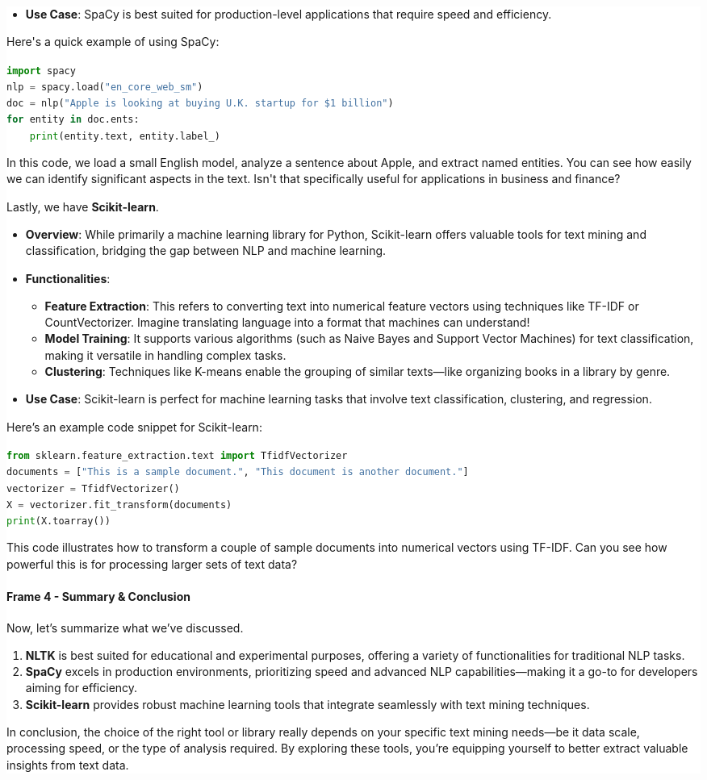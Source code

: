 - **Use Case**: SpaCy is best suited for production-level applications that require speed and efficiency.

Here's a quick example of using SpaCy:

```python
import spacy
nlp = spacy.load("en_core_web_sm")
doc = nlp("Apple is looking at buying U.K. startup for $1 billion")
for entity in doc.ents:
    print(entity.text, entity.label_)
```
In this code, we load a small English model, analyze a sentence about Apple, and extract named entities. You can see how easily we can identify significant aspects in the text. Isn't that specifically useful for applications in business and finance?

Lastly, we have **Scikit-learn**.

- **Overview**: While primarily a machine learning library for Python, Scikit-learn offers valuable tools for text mining and classification, bridging the gap between NLP and machine learning.
- **Functionalities**:
  - **Feature Extraction**: This refers to converting text into numerical feature vectors using techniques like TF-IDF or CountVectorizer. Imagine translating language into a format that machines can understand!
  - **Model Training**: It supports various algorithms (such as Naive Bayes and Support Vector Machines) for text classification, making it versatile in handling complex tasks.
  - **Clustering**: Techniques like K-means enable the grouping of similar texts—like organizing books in a library by genre.

- **Use Case**: Scikit-learn is perfect for machine learning tasks that involve text classification, clustering, and regression.

Here’s an example code snippet for Scikit-learn:

```python
from sklearn.feature_extraction.text import TfidfVectorizer
documents = ["This is a sample document.", "This document is another document."]
vectorizer = TfidfVectorizer()
X = vectorizer.fit_transform(documents)
print(X.toarray())
```
This code illustrates how to transform a couple of sample documents into numerical vectors using TF-IDF. Can you see how powerful this is for processing larger sets of text data?

#### Frame 4 - Summary & Conclusion
Now, let’s summarize what we’ve discussed.

1. **NLTK** is best suited for educational and experimental purposes, offering a variety of functionalities for traditional NLP tasks.
2. **SpaCy** excels in production environments, prioritizing speed and advanced NLP capabilities—making it a go-to for developers aiming for efficiency.
3. **Scikit-learn** provides robust machine learning tools that integrate seamlessly with text mining techniques. 

In conclusion, the choice of the right tool or library really depends on your specific text mining needs—be it data scale, processing speed, or the type of analysis required. By exploring these tools, you’re equipping yourself to better extract valuable insights from text data.
